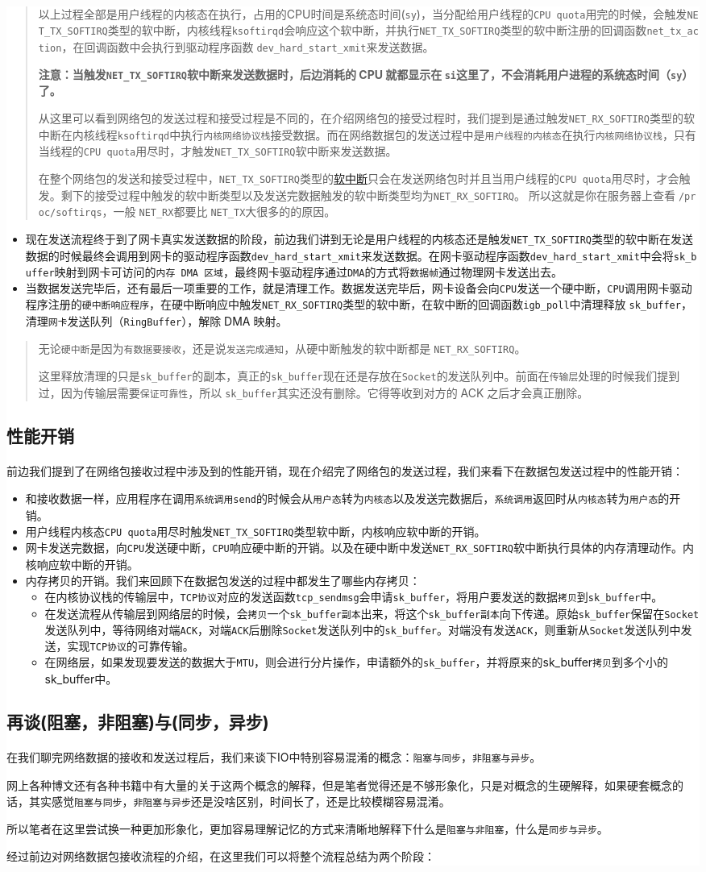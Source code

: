 > 以上过程全部是用户线程的内核态在执行，占用的CPU时间是系统态时间(`sy`)，当分配给用户线程的`CPU quota`用完的时候，会触发`NET_TX_SOFTIRQ`类型的软中断，内核线程`ksoftirqd`会响应这个软中断，并执行`NET_TX_SOFTIRQ`类型的软中断注册的回调函数`net_tx_action`，在回调函数中会执行到驱动程序函数 `dev_hard_start_xmit`来发送数据。
>
> **注意：当触发`NET_TX_SOFTIRQ`软中断来发送数据时，后边消耗的 CPU 就都显示在 `si`这里了，不会消耗用户进程的系统态时间（`sy`）了。**
>
> 从这里可以看到网络包的发送过程和接受过程是不同的，在介绍网络包的接受过程时，我们提到是通过触发`NET_RX_SOFTIRQ`类型的软中断在内核线程`ksoftirqd`中执行`内核网络协议栈`接受数据。而在网络数据包的发送过程中是`用户线程的内核态`在执行`内核网络协议栈`，只有当线程的`CPU quota`用尽时，才触发`NET_TX_SOFTIRQ`软中断来发送数据。
>
> 在整个网络包的发送和接受过程中，`NET_TX_SOFTIRQ`类型的[软中断](https://www.zhihu.com/search?q=软中断&search_source=Entity&hybrid_search_source=Entity&hybrid_search_extra={"sourceType"%3A"answer"%2C"sourceId"%3A2305464768})只会在发送网络包时并且当用户线程的`CPU quota`用尽时，才会触发。剩下的接受过程中触发的软中断类型以及发送完数据触发的软中断类型均为`NET_RX_SOFTIRQ`。 所以这就是你在服务器上查看 `/proc/softirqs`，一般 `NET_RX`都要比 `NET_TX`大很多的的原因。

- 现在发送流程终于到了网卡真实发送数据的阶段，前边我们讲到无论是用户线程的内核态还是触发`NET_TX_SOFTIRQ`类型的软中断在发送数据的时候最终会调用到网卡的驱动程序函数`dev_hard_start_xmit`来发送数据。在网卡驱动程序函数`dev_hard_start_xmit`中会将`sk_buffer`映射到网卡可访问的`内存 DMA 区域`，最终网卡驱动程序通过`DMA`的方式将`数据帧`通过物理网卡发送出去。
- 当数据发送完毕后，还有最后一项重要的工作，就是清理工作。数据发送完毕后，网卡设备会向`CPU`发送一个硬中断，`CPU`调用网卡驱动程序注册的`硬中断响应程序`，在硬中断响应中触发`NET_RX_SOFTIRQ`类型的软中断，在软中断的回调函数`igb_poll`中清理释放 `sk_buffer`，清理`网卡`发送队列（`RingBuffer`），解除 DMA 映射。

> 无论`硬中断`是因为`有数据要接收`，还是说`发送完成通知`，从硬中断触发的软中断都是 `NET_RX_SOFTIRQ`。
>
> 这里释放清理的只是`sk_buffer`的副本，真正的`sk_buffer`现在还是存放在`Socket`的发送队列中。前面在`传输层`处理的时候我们提到过，因为传输层需要`保证可靠性`，所以 `sk_buffer`其实还没有删除。它得等收到对方的 ACK 之后才会真正删除。

## **性能开销**

前边我们提到了在网络包接收过程中涉及到的性能开销，现在介绍完了网络包的发送过程，我们来看下在数据包发送过程中的性能开销：

- 和接收数据一样，应用程序在调用`系统调用send`的时候会从`用户态`转为`内核态`以及发送完数据后，`系统调用`返回时从`内核态`转为`用户态`的开销。
- 用户线程内核态`CPU quota`用尽时触发`NET_TX_SOFTIRQ`类型软中断，内核响应软中断的开销。
- 网卡发送完数据，向`CPU`发送硬中断，`CPU`响应硬中断的开销。以及在硬中断中发送`NET_RX_SOFTIRQ`软中断执行具体的内存清理动作。内核响应软中断的开销。
- 内存拷贝的开销。我们来回顾下在数据包发送的过程中都发生了哪些内存拷贝：
  - 在内核协议栈的传输层中，`TCP协议`对应的发送函数`tcp_sendmsg`会申请`sk_buffer`，将用户要发送的数据`拷贝`到`sk_buffer`中。
  - 在发送流程从传输层到网络层的时候，会`拷贝`一个`sk_buffer副本`出来，将这个`sk_buffer副本`向下传递。原始`sk_buffer`保留在`Socket`发送队列中，等待网络对端`ACK`，对端`ACK`后删除`Socket`发送队列中的`sk_buffer`。对端没有发送`ACK`，则重新从`Socket`发送队列中发送，实现`TCP协议`的可靠传输。
  - 在网络层，如果发现要发送的数据大于`MTU`，则会进行分片操作，申请额外的`sk_buffer`，并将原来的sk_buffer`拷贝`到多个小的sk_buffer中。

## **再谈(阻塞，非阻塞)与(同步，异步)**

在我们聊完网络数据的接收和发送过程后，我们来谈下IO中特别容易混淆的概念：`阻塞与同步`，`非阻塞与异步`。

网上各种博文还有各种书籍中有大量的关于这两个概念的解释，但是笔者觉得还是不够形象化，只是对概念的生硬解释，如果硬套概念的话，其实感觉`阻塞与同步`，`非阻塞与异步`还是没啥区别，时间长了，还是比较模糊容易混淆。

所以笔者在这里尝试换一种更加形象化，更加容易理解记忆的方式来清晰地解释下什么是`阻塞与非阻塞`，什么是`同步与异步`。

经过前边对网络数据包接收流程的介绍，在这里我们可以将整个流程总结为两个阶段：
